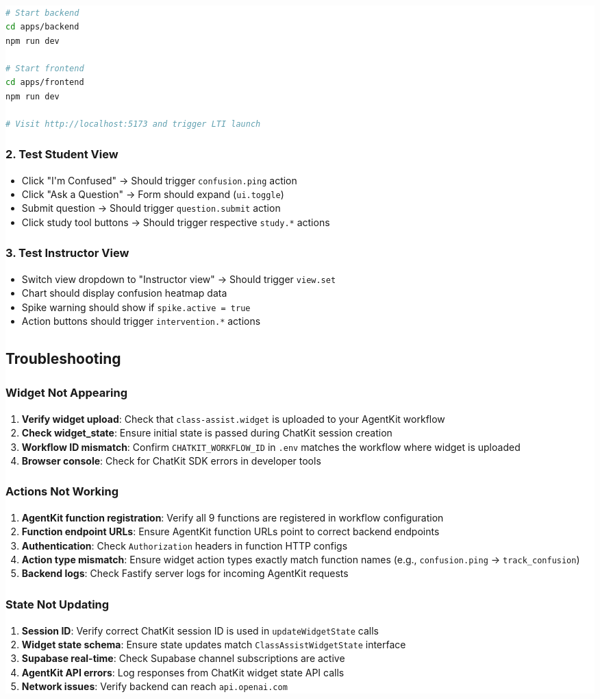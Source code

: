```bash
# Start backend
cd apps/backend
npm run dev

# Start frontend
cd apps/frontend
npm run dev

# Visit http://localhost:5173 and trigger LTI launch
```

### 2. Test Student View

- Click "I'm Confused" → Should trigger `confusion.ping` action
- Click "Ask a Question" → Form should expand (`ui.toggle`)
- Submit question → Should trigger `question.submit` action
- Click study tool buttons → Should trigger respective `study.*` actions

### 3. Test Instructor View

- Switch view dropdown to "Instructor view" → Should trigger `view.set`
- Chart should display confusion heatmap data
- Spike warning should show if `spike.active = true`
- Action buttons should trigger `intervention.*` actions

## Troubleshooting

### Widget Not Appearing

1. **Verify widget upload**: Check that `class-assist.widget` is uploaded to your AgentKit workflow
2. **Check widget_state**: Ensure initial state is passed during ChatKit session creation
3. **Workflow ID mismatch**: Confirm `CHATKIT_WORKFLOW_ID` in `.env` matches the workflow where widget is uploaded
4. **Browser console**: Check for ChatKit SDK errors in developer tools

### Actions Not Working

1. **AgentKit function registration**: Verify all 9 functions are registered in workflow configuration
2. **Function endpoint URLs**: Ensure AgentKit function URLs point to correct backend endpoints
3. **Authentication**: Check `Authorization` headers in function HTTP configs
4. **Action type mismatch**: Ensure widget action types exactly match function names (e.g., `confusion.ping` → `track_confusion`)
5. **Backend logs**: Check Fastify server logs for incoming AgentKit requests

### State Not Updating

1. **Session ID**: Verify correct ChatKit session ID is used in `updateWidgetState` calls
2. **Widget state schema**: Ensure state updates match `ClassAssistWidgetState` interface
3. **Supabase real-time**: Check Supabase channel subscriptions are active
4. **AgentKit API errors**: Log responses from ChatKit widget state API calls
5. **Network issues**: Verify backend can reach `api.openai.com`
